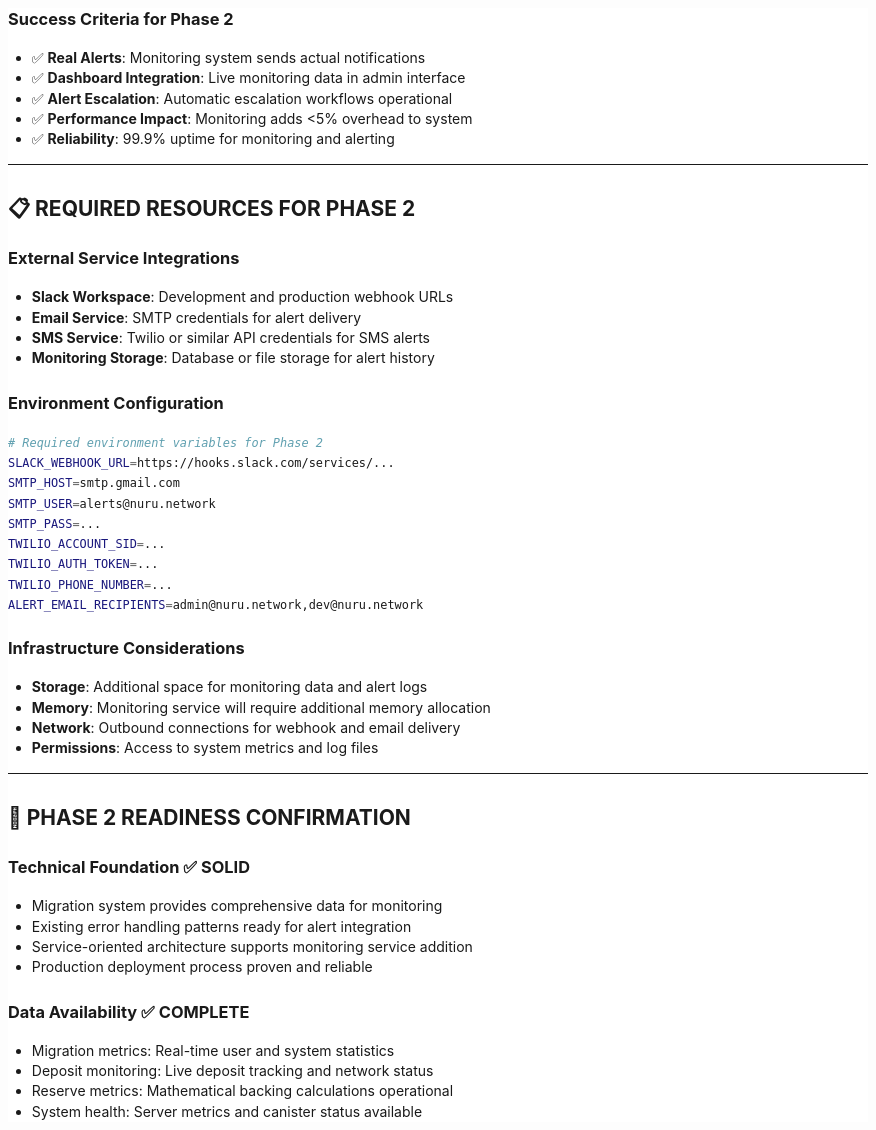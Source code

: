 ### **Success Criteria for Phase 2**
- ✅ **Real Alerts**: Monitoring system sends actual notifications
- ✅ **Dashboard Integration**: Live monitoring data in admin interface
- ✅ **Alert Escalation**: Automatic escalation workflows operational
- ✅ **Performance Impact**: Monitoring adds <5% overhead to system
- ✅ **Reliability**: 99.9% uptime for monitoring and alerting

---

## 📋 **REQUIRED RESOURCES FOR PHASE 2**

### **External Service Integrations**
- **Slack Workspace**: Development and production webhook URLs
- **Email Service**: SMTP credentials for alert delivery
- **SMS Service**: Twilio or similar API credentials for SMS alerts
- **Monitoring Storage**: Database or file storage for alert history

### **Environment Configuration**
```bash
# Required environment variables for Phase 2
SLACK_WEBHOOK_URL=https://hooks.slack.com/services/...
SMTP_HOST=smtp.gmail.com
SMTP_USER=alerts@nuru.network
SMTP_PASS=...
TWILIO_ACCOUNT_SID=...
TWILIO_AUTH_TOKEN=...
TWILIO_PHONE_NUMBER=...
ALERT_EMAIL_RECIPIENTS=admin@nuru.network,dev@nuru.network
```

### **Infrastructure Considerations**
- **Storage**: Additional space for monitoring data and alert logs
- **Memory**: Monitoring service will require additional memory allocation
- **Network**: Outbound connections for webhook and email delivery
- **Permissions**: Access to system metrics and log files

---

## 🎯 **PHASE 2 READINESS CONFIRMATION**

### **Technical Foundation** ✅ **SOLID**
- Migration system provides comprehensive data for monitoring
- Existing error handling patterns ready for alert integration
- Service-oriented architecture supports monitoring service addition
- Production deployment process proven and reliable

### **Data Availability** ✅ **COMPLETE**
- Migration metrics: Real-time user and system statistics
- Deposit monitoring: Live deposit tracking and network status
- Reserve metrics: Mathematical backing calculations operational
- System health: Server metrics and canister status available
